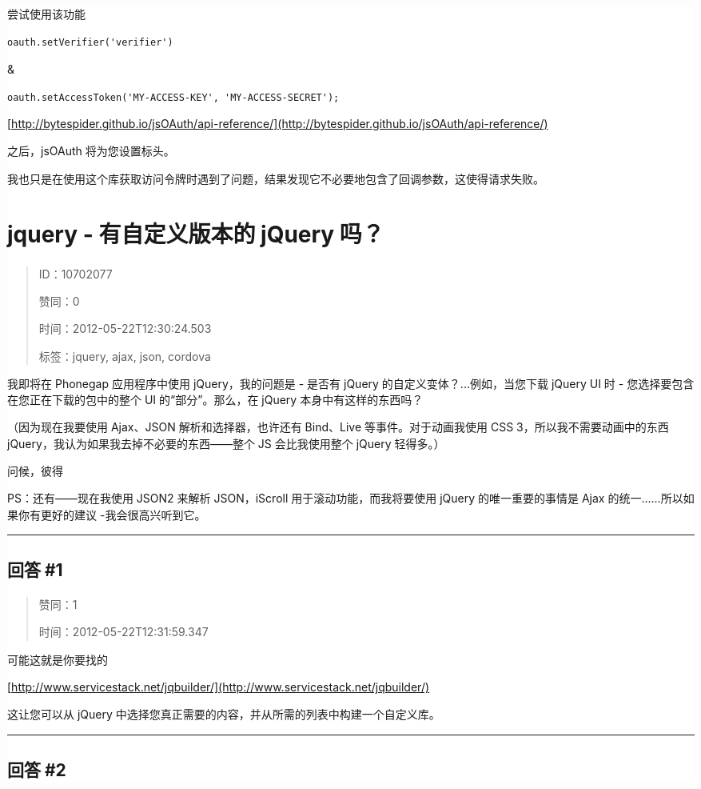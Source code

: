 尝试使用该功能

```
oauth.setVerifier('verifier') 
```

&

```
oauth.setAccessToken('MY-ACCESS-KEY', 'MY-ACCESS-SECRET'); 
```

[http://bytespider.github.io/jsOAuth/api-reference/](http://bytespider.github.io/jsOAuth/api-reference/)

之后，jsOAuth 将为您设置标头。

我也只是在使用这个库获取访问令牌时遇到了问题，结果发现它不必要地包含了回调参数，这使得请求失败。

# jquery - 有自定义版本的 jQuery 吗？

> ID：10702077
> 
> 赞同：0
> 
> 时间：2012-05-22T12:30:24.503
> 
> 标签：jquery, ajax, json, cordova

我即将在 Phonegap 应用程序中使用 jQuery，我的问题是 - 是否有 jQuery 的自定义变体？...例如，当您下载 jQuery UI 时 - 您选择要包含在您正在下载的包中的整个 UI 的“部分”。那么，在 jQuery 本身中有这样的东西吗？

（因为现在我要使用 Ajax、JSON 解析和选择器，也许还有 Bind、Live 等事件。对于动画我使用 CSS 3，所以我不需要动画中的东西jQuery，我认为如果我去掉不必要的东西——整个 JS 会比我使用整个 jQuery 轻得多。）

问候，彼得

PS：还有——现在我使用 JSON2 来解析 JSON，iScroll 用于滚动功能，而我将要使用 jQuery 的唯一重要的事情是 Ajax 的统一......所以如果你有更好的建议 -我会很高兴听到它。

* * *

## 回答 #1

> 赞同：1
> 
> 时间：2012-05-22T12:31:59.347

可能这就是你要找的

[http://www.servicestack.net/jqbuilder/](http://www.servicestack.net/jqbuilder/)

这让您可以从 jQuery 中选择您真正需要的内容，并从所需的列表中构建一个自定义库。

* * *

## 回答 #2

